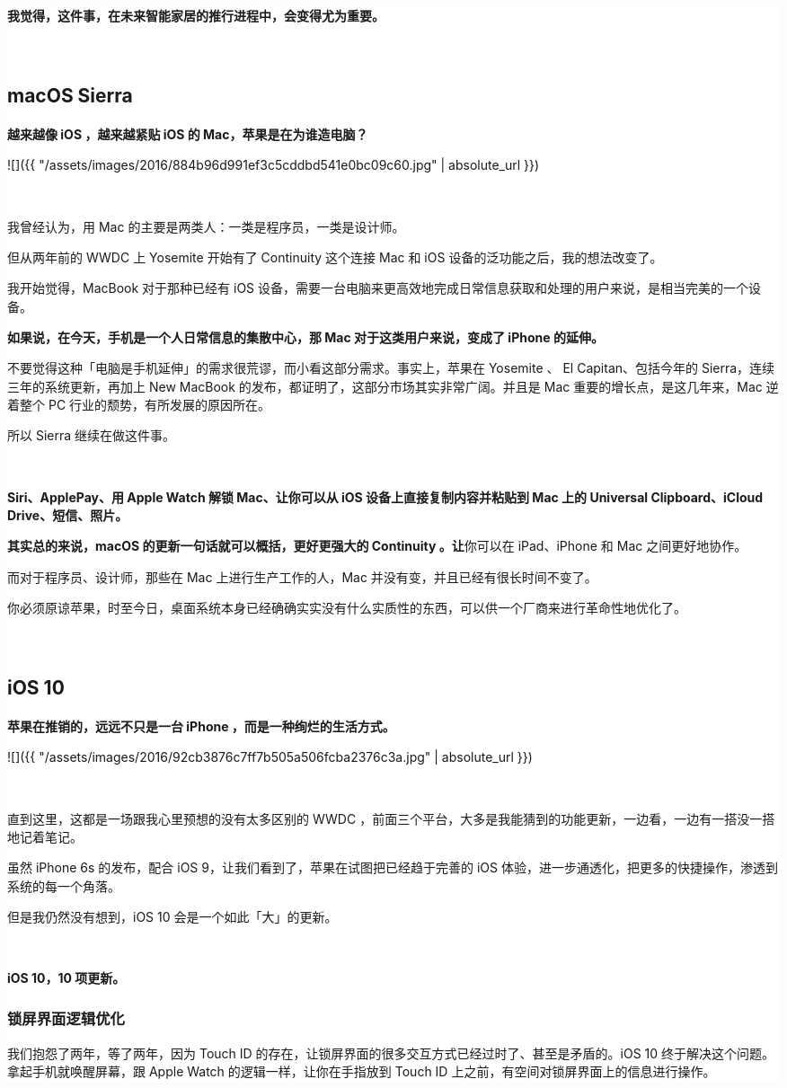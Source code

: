 **我觉得，这件事，在未来智能家居的推行进程中，会变得尤为重要。**

<br>

## macOS Sierra

**越来越像 iOS ，越来越紧贴 iOS 的 Mac，苹果是在为谁造电脑？**

![]({{ "/assets/images/2016/884b96d991ef3c5cddbd541e0bc09c60.jpg" | absolute_url }})

<br>

我曾经认为，用 Mac 的主要是两类人：一类是程序员，一类是设计师。

但从两年前的 WWDC 上 Yosemite 开始有了 Continuity 这个连接 Mac 和 iOS 设备的泛功能之后，我的想法改变了。

我开始觉得，MacBook 对于那种已经有 iOS 设备，需要一台电脑来更高效地完成日常信息获取和处理的用户来说，是相当完美的一个设备。

**如果说，在今天，手机是一个人日常信息的集散中心，那 Mac 对于这类用户来说，变成了 iPhone 的延伸。**

不要觉得这种「电脑是手机延伸」的需求很荒谬，而小看这部分需求。事实上，苹果在 Yosemite 、 El Capitan、包括今年的 Sierra，连续三年的系统更新，再加上 New MacBook 的发布，都证明了，这部分市场其实非常广阔。并且是 Mac 重要的增长点，是这几年来，Mac 逆着整个 PC 行业的颓势，有所发展的原因所在。

所以 Sierra 继续在做这件事。

<br>

**Siri、ApplePay、用 Apple Watch 解锁 Mac、让你可以从 iOS 设备上直接复制内容并粘贴到 Mac 上的 Universal Clipboard、iCloud Drive、短信、照片。**

**其实总的来说，macOS 的更新一句话就可以概括，更好更强大的 Continuity 。让**你可以在 iPad、iPhone 和 Mac 之间更好地协作。

而对于程序员、设计师，那些在 Mac 上进行生产工作的人，Mac 并没有变，并且已经有很长时间不变了。

你必须原谅苹果，时至今日，桌面系统本身已经确确实实没有什么实质性的东西，可以供一个厂商来进行革命性地优化了。

<br>

## iOS 10

**苹果在推销的，远远不只是一台 iPhone ，而是一种绚烂的生活方式。**

![]({{ "/assets/images/2016/92cb3876c7ff7b505a506fcba2376c3a.jpg" | absolute_url }})

<br>

直到这里，这都是一场跟我心里预想的没有太多区别的 WWDC ，前面三个平台，大多是我能猜到的功能更新，一边看，一边有一搭没一搭地记着笔记。

虽然 iPhone 6s 的发布，配合 iOS 9，让我们看到了，苹果在试图把已经趋于完善的 iOS 体验，进一步通透化，把更多的快捷操作，渗透到系统的每一个角落。

但是我仍然没有想到，iOS 10 会是一个如此「大」的更新。

<br>

**iOS 10，10 项更新。**

### 锁屏界面逻辑优化

我们抱怨了两年，等了两年，因为 Touch ID 的存在，让锁屏界面的很多交互方式已经过时了、甚至是矛盾的。iOS 10 终于解决这个问题。拿起手机就唤醒屏幕，跟 Apple Watch 的逻辑一样，让你在手指放到 Touch ID 上之前，有空间对锁屏界面上的信息进行操作。
